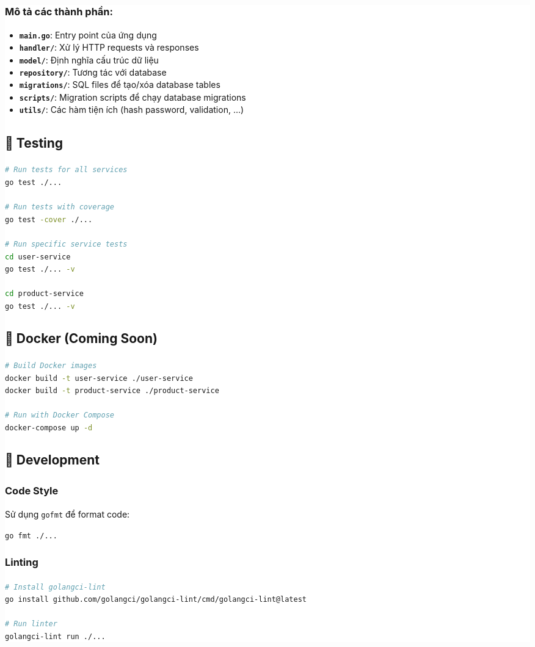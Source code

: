 ### Mô tả các thành phần:

- **`main.go`**: Entry point của ứng dụng
- **`handler/`**: Xử lý HTTP requests và responses
- **`model/`**: Định nghĩa cấu trúc dữ liệu
- **`repository/`**: Tương tác với database
- **`migrations/`**: SQL files để tạo/xóa database tables
- **`scripts/`**: Migration scripts để chạy database migrations
- **`utils/`**: Các hàm tiện ích (hash password, validation, ...)

## 🧪 Testing

```bash
# Run tests for all services
go test ./...

# Run tests with coverage
go test -cover ./...

# Run specific service tests
cd user-service
go test ./... -v

cd product-service
go test ./... -v
```

## 🐳 Docker (Coming Soon)

```bash
# Build Docker images
docker build -t user-service ./user-service
docker build -t product-service ./product-service

# Run with Docker Compose
docker-compose up -d
```

## 🔧 Development

### Code Style

Sử dụng `gofmt` để format code:

```bash
go fmt ./...
```

### Linting

```bash
# Install golangci-lint
go install github.com/golangci/golangci-lint/cmd/golangci-lint@latest

# Run linter
golangci-lint run ./...
```
